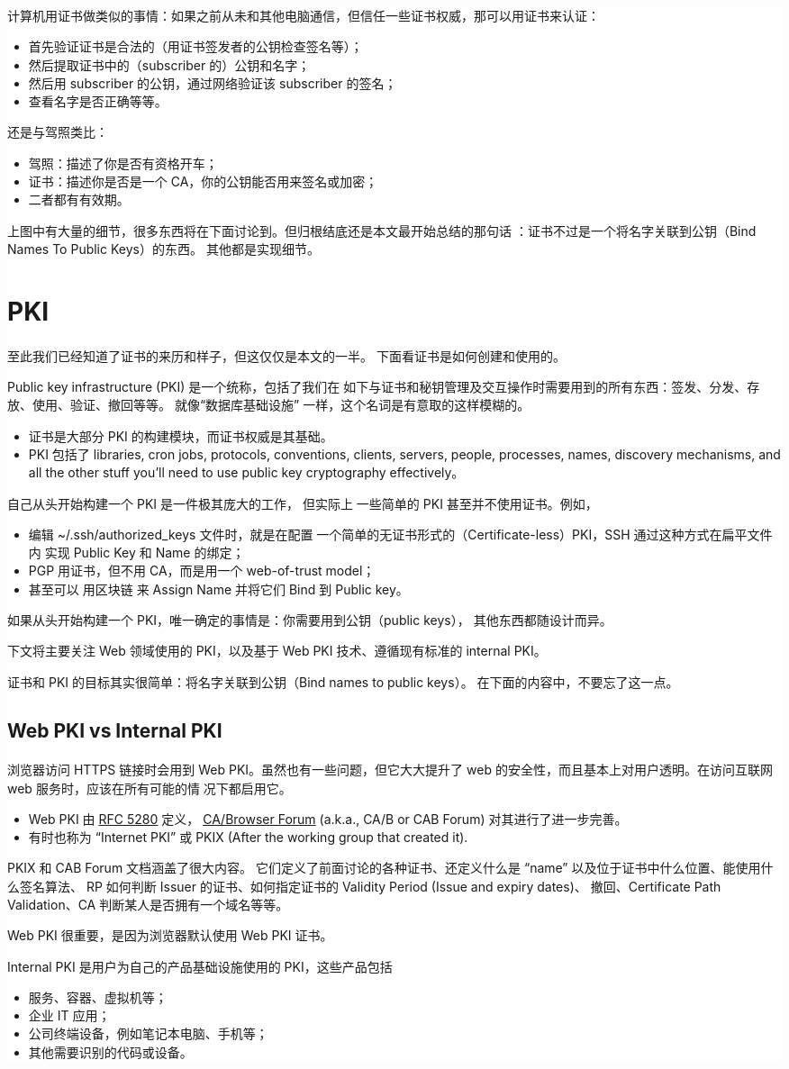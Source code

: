 计算机用证书做类似的事情：如果之前从未和其他电脑通信，但信任一些证书权威，那可以用证书来认证：

* 首先验证证书是合法的（用证书签发者的公钥检查签名等）；
* 然后提取证书中的（subscriber 的）公钥和名字；
* 然后用 subscriber 的公钥，通过网络验证该 subscriber 的签名；
* 查看名字是否正确等等。

还是与驾照类比：

* 驾照：描述了你是否有资格开车；
* 证书：描述你是否是一个 CA，你的公钥能否用来签名或加密；
* 二者都有有效期。

上图中有大量的细节，很多东西将在下面讨论到。但归根结底还是本文最开始总结的那句话 ：证书不过是一个将名字关联到公钥（Bind Names To Public Keys）的东西。 其他都是实现细节。

# PKI

至此我们已经知道了证书的来历和样子，但这仅仅是本文的一半。 下面看证书是如何创建和使用的。

Public key infrastructure (PKI) 是一个统称，包括了我们在 如下与证书和秘钥管理及交互操作时需要用到的所有东西：签发、分发、存放、使用、验证、撤回等等。 就像“数据库基础设施” 一样，这个名词是有意取的这样模糊的。

* 证书是大部分 PKI 的构建模块，而证书权威是其基础。
* PKI 包括了 libraries, cron jobs, protocols, conventions, clients, servers, people, processes, names, discovery mechanisms, and all the other stuff you’ll need to use public key cryptography effectively。

自己从头开始构建一个 PKI 是一件极其庞大的工作， 但实际上 一些简单的 PKI 甚至并不使用证书。例如，

* 编辑 ~/.ssh/authorized_keys 文件时，就是在配置 一个简单的无证书形式的（Certificate-less）PKI，SSH 通过这种方式在扁平文件内 实现 Public Key 和 Name 的绑定；
* PGP 用证书，但不用 CA，而是用一个 web-of-trust model；
* 甚至可以 用区块链 来 Assign Name 并将它们 Bind 到 Public key。

如果从头开始构建一个 PKI，唯一确定的事情是：你需要用到公钥（public keys）， 其他东西都随设计而异。

下文将主要关注 Web 领域使用的 PKI，以及基于 Web PKI 技术、遵循现有标准的 internal PKI。

证书和 PKI 的目标其实很简单：将名字关联到公钥（Bind names to public keys）。 在下面的内容中，不要忘了这一点。

## Web PKI vs Internal PKI

浏览器访问 HTTPS 链接时会用到 Web PKI。虽然也有一些问题，但它大大提升了 web 的安全性，而且基本上对用户透明。在访问互联网 web 服务时，应该在所有可能的情 况下都启用它。

* Web PKI 由 [RFC 5280](https://tools.ietf.org/html/rfc5280) 定义， [CA/Browser Forum](https://cabforum.org/) (a.k.a., CA/B or CAB Forum) 对其进行了进一步完善。
* 有时也称为 “Internet PKI” 或 PKIX (After the working group that created it).

PKIX 和 CAB Forum 文档涵盖了很大内容。 它们定义了前面讨论的各种证书、还定义什么是 “name” 以及位于证书中什么位置、能使用什么签名算法、 RP 如何判断 Issuer 的证书、如何指定证书的 Validity Period (Issue and expiry dates)、 撤回、Certificate Path Validation、CA 判断某人是否拥有一个域名等等。

Web PKI 很重要，是因为浏览器默认使用 Web PKI 证书。

Internal PKI 是用户为自己的产品基础设施使用的 PKI，这些产品包括

* 服务、容器、虚拟机等；
* 企业 IT 应用；
* 公司终端设备，例如笔记本电脑、手机等；
* 其他需要识别的代码或设备。

